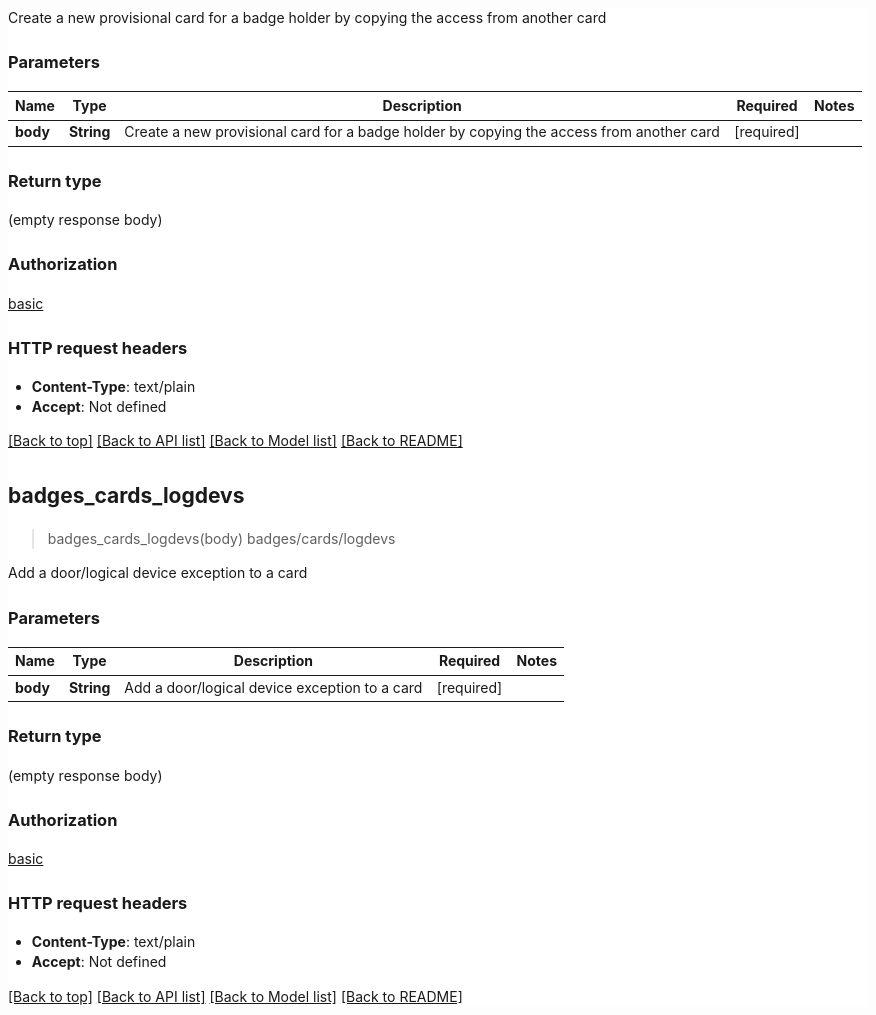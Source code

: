 Create a new provisional card for a badge holder by copying the access from another card

### Parameters


Name | Type | Description  | Required | Notes
------------- | ------------- | ------------- | ------------- | -------------
**body** | **String** | Create a new provisional card for a badge holder by copying the access from another card | [required] |

### Return type

 (empty response body)

### Authorization

[basic](../README.md#basic)

### HTTP request headers

- **Content-Type**: text/plain
- **Accept**: Not defined

[[Back to top]](#) [[Back to API list]](../README.md#documentation-for-api-endpoints) [[Back to Model list]](../README.md#documentation-for-models) [[Back to README]](../README.md)


## badges_cards_logdevs

> badges_cards_logdevs(body)
badges/cards/logdevs

Add a door/logical device exception to a card

### Parameters


Name | Type | Description  | Required | Notes
------------- | ------------- | ------------- | ------------- | -------------
**body** | **String** | Add a door/logical device exception to a card | [required] |

### Return type

 (empty response body)

### Authorization

[basic](../README.md#basic)

### HTTP request headers

- **Content-Type**: text/plain
- **Accept**: Not defined

[[Back to top]](#) [[Back to API list]](../README.md#documentation-for-api-endpoints) [[Back to Model list]](../README.md#documentation-for-models) [[Back to README]](../README.md)
